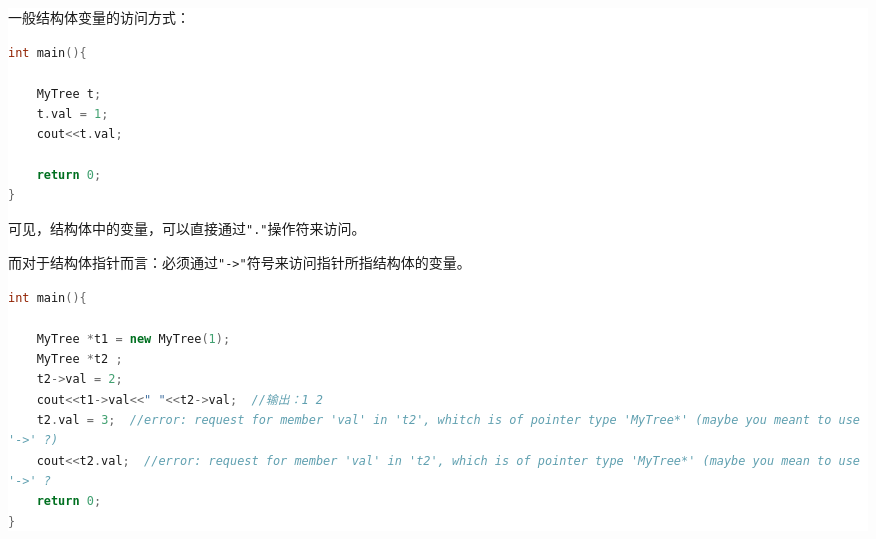 一般结构体变量的访问方式：

```c++
int main(){

    MyTree t;
    t.val = 1;
    cout<<t.val;

    return 0;
}
```

可见，结构体中的变量，可以直接通过`"."`操作符来访问。

而对于结构体指针而言：必须通过`"->"`符号来访问指针所指结构体的变量。

```c++
int main(){

    MyTree *t1 = new MyTree(1);
    MyTree *t2 ;
    t2->val = 2;
    cout<<t1->val<<" "<<t2->val;  //输出：1 2
    t2.val = 3;  //error: request for member 'val' in 't2', whitch is of pointer type 'MyTree*' (maybe you meant to use '->' ?)
    cout<<t2.val;  //error: request for member 'val' in 't2', which is of pointer type 'MyTree*' (maybe you mean to use '->' ?
    return 0;
}
```

